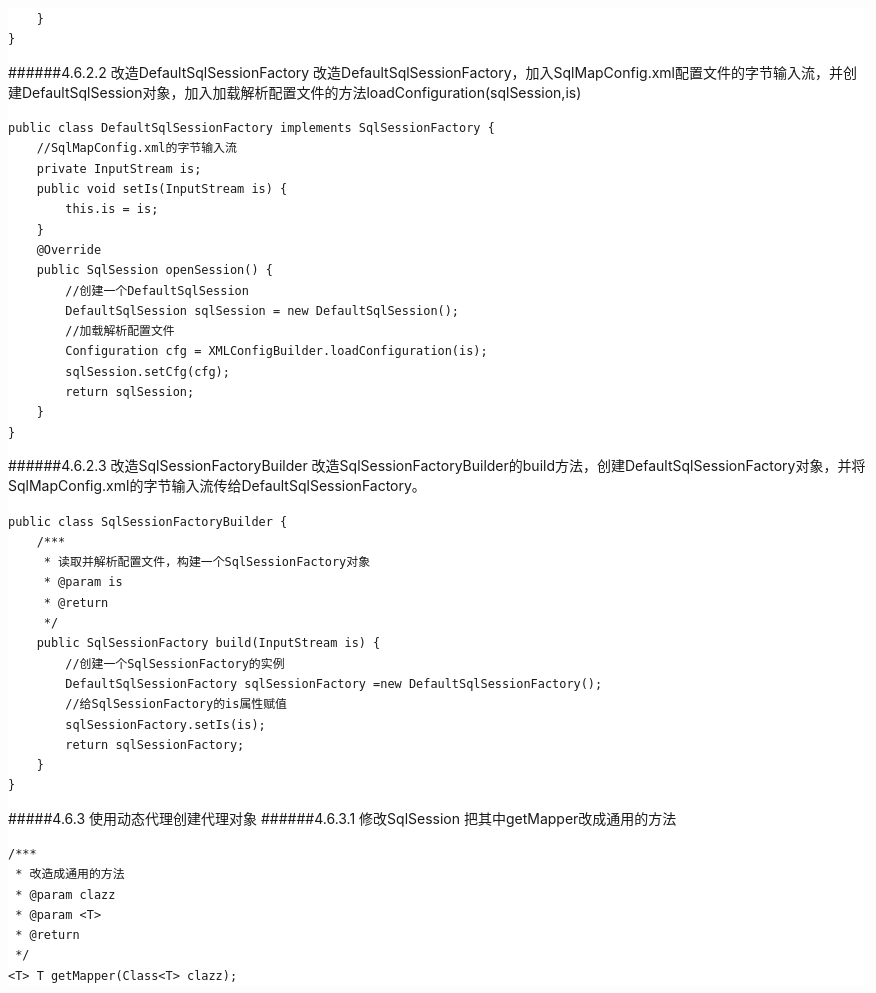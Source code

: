 	    }
	}


######4.6.2.2 改造DefaultSqlSessionFactory
改造DefaultSqlSessionFactory，加入SqlMapConfig.xml配置文件的字节输入流，并创建DefaultSqlSession对象，加入加载解析配置文件的方法loadConfiguration(sqlSession,is)

	public class DefaultSqlSessionFactory implements SqlSessionFactory {
	    //SqlMapConfig.xml的字节输入流
	    private InputStream is;
	    public void setIs(InputStream is) {
	        this.is = is;
	    }
	    @Override
	    public SqlSession openSession() {
	        //创建一个DefaultSqlSession
	        DefaultSqlSession sqlSession = new DefaultSqlSession();
	        //加载解析配置文件
	        Configuration cfg = XMLConfigBuilder.loadConfiguration(is);
			sqlSession.setCfg(cfg);
	        return sqlSession;
	    }
	}


######4.6.2.3 改造SqlSessionFactoryBuilder
改造SqlSessionFactoryBuilder的build方法，创建DefaultSqlSessionFactory对象，并将SqlMapConfig.xml的字节输入流传给DefaultSqlSessionFactory。

	public class SqlSessionFactoryBuilder {
	    /***
	     * 读取并解析配置文件，构建一个SqlSessionFactory对象
	     * @param is
	     * @return
	     */
	    public SqlSessionFactory build(InputStream is) {
	        //创建一个SqlSessionFactory的实例
	        DefaultSqlSessionFactory sqlSessionFactory =new DefaultSqlSessionFactory();
	        //给SqlSessionFactory的is属性赋值
	        sqlSessionFactory.setIs(is);
	        return sqlSessionFactory;
	    }
	}


#####4.6.3 使用动态代理创建代理对象
######4.6.3.1 修改SqlSession
把其中getMapper改成通用的方法

	/***
	 * 改造成通用的方法
	 * @param clazz
	 * @param <T>
	 * @return
	 */
	<T> T getMapper(Class<T> clazz);
